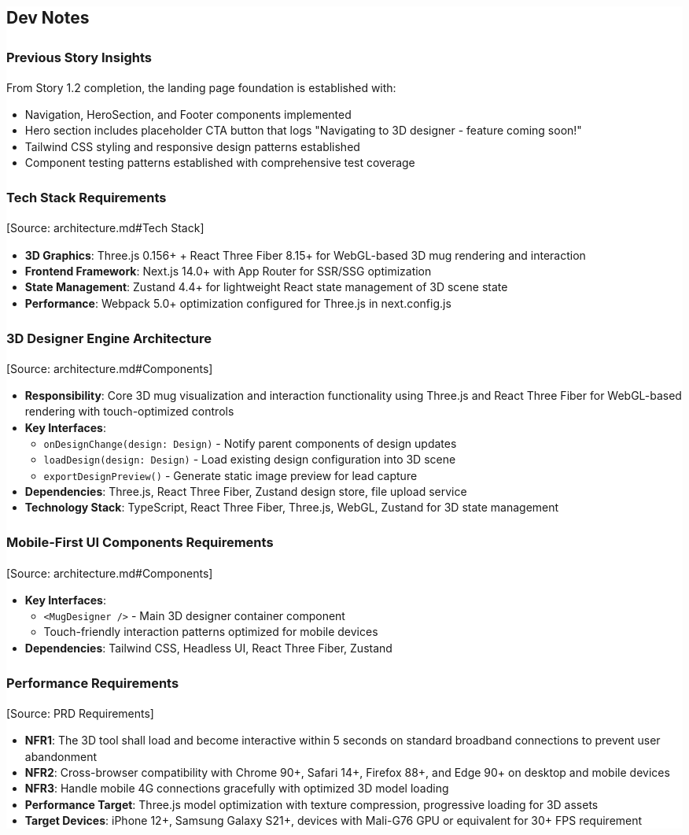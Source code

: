 ## Dev Notes

### Previous Story Insights
From Story 1.2 completion, the landing page foundation is established with:
- Navigation, HeroSection, and Footer components implemented
- Hero section includes placeholder CTA button that logs "Navigating to 3D designer - feature coming soon!"
- Tailwind CSS styling and responsive design patterns established
- Component testing patterns established with comprehensive test coverage

### Tech Stack Requirements
[Source: architecture.md#Tech Stack]
- **3D Graphics**: Three.js 0.156+ + React Three Fiber 8.15+ for WebGL-based 3D mug rendering and interaction
- **Frontend Framework**: Next.js 14.0+ with App Router for SSR/SSG optimization
- **State Management**: Zustand 4.4+ for lightweight React state management of 3D scene state
- **Performance**: Webpack 5.0+ optimization configured for Three.js in next.config.js

### 3D Designer Engine Architecture
[Source: architecture.md#Components]
- **Responsibility**: Core 3D mug visualization and interaction functionality using Three.js and React Three Fiber for WebGL-based rendering with touch-optimized controls
- **Key Interfaces**: 
  - `onDesignChange(design: Design)` - Notify parent components of design updates
  - `loadDesign(design: Design)` - Load existing design configuration into 3D scene
  - `exportDesignPreview()` - Generate static image preview for lead capture
- **Dependencies**: Three.js, React Three Fiber, Zustand design store, file upload service
- **Technology Stack**: TypeScript, React Three Fiber, Three.js, WebGL, Zustand for 3D state management

### Mobile-First UI Components Requirements
[Source: architecture.md#Components]
- **Key Interfaces**:
  - `<MugDesigner />` - Main 3D designer container component
  - Touch-friendly interaction patterns optimized for mobile devices
- **Dependencies**: Tailwind CSS, Headless UI, React Three Fiber, Zustand

### Performance Requirements
[Source: PRD Requirements]
- **NFR1**: The 3D tool shall load and become interactive within 5 seconds on standard broadband connections to prevent user abandonment
- **NFR2**: Cross-browser compatibility with Chrome 90+, Safari 14+, Firefox 88+, and Edge 90+ on desktop and mobile devices
- **NFR3**: Handle mobile 4G connections gracefully with optimized 3D model loading
- **Performance Target**: Three.js model optimization with texture compression, progressive loading for 3D assets
- **Target Devices**: iPhone 12+, Samsung Galaxy S21+, devices with Mali-G76 GPU or equivalent for 30+ FPS requirement
